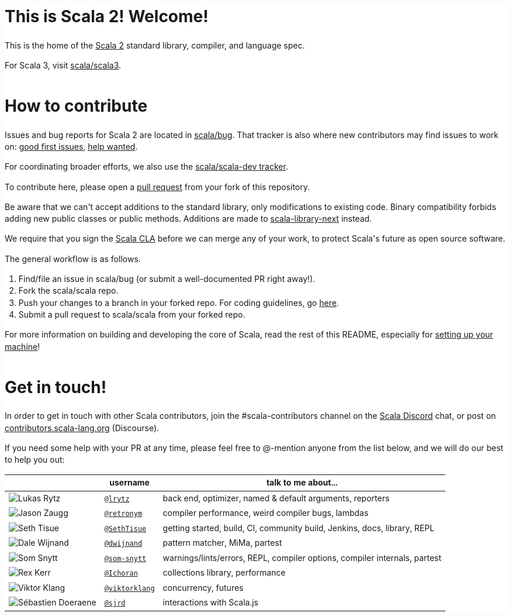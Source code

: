 # This is Scala 2! Welcome!

This is the home of the [Scala 2](https://www.scala-lang.org)
standard library, compiler, and language spec.

For Scala 3, visit [scala/scala3](https://github.com/scala/scala3).

# How to contribute

Issues and bug reports for Scala 2 are located in [scala/bug](https://github.com/scala/bug). That tracker is also where new contributors may find issues to work on: [good first issues](https://github.com/scala/bug/labels/good%20first%20issue), [help wanted](https://github.com/scala/bug/labels/help%20wanted).

For coordinating broader efforts, we also use the [scala/scala-dev tracker](https://github.com/scala/scala-dev/issues).

To contribute here, please open a [pull request](https://help.github.com/articles/using-pull-requests/#fork--pull) from your fork of this repository.

Be aware that we can't accept additions to the standard library, only modifications to existing code.  Binary compatibility forbids adding new public classes or public methods. Additions are made to [scala-library-next](https://github.com/scala/scala-library-next) instead.

We require that you sign the [Scala CLA](https://contribute.akka.io/contribute/cla/scala) before we can merge any of your work, to protect Scala's future as open source software.

The general workflow is as follows.
1. Find/file an issue in scala/bug (or submit a well-documented PR right away!).
2. Fork the scala/scala repo.
3. Push your changes to a branch in your forked repo. For coding guidelines, go [here](https://github.com/scala/scala#coding-guidelines).
4. Submit a pull request to scala/scala from your forked repo.

For more information on building and developing the core of Scala, read the rest of this README, especially for [setting up your machine](https://github.com/scala/scala#get-ready-to-contribute)!


# Get in touch!

In order to get in touch with other Scala contributors, join the
\#scala-contributors channel on the [Scala Discord](https://discord.com/invite/scala) chat, or post on
[contributors.scala-lang.org](https://contributors.scala-lang.org) (Discourse).

If you need some help with your PR at any time, please feel free to @-mention anyone from the list below, and we will do our best to help you out:

|                                                                                                 | username                                                       | talk to me about...                               |
--------------------------------------------------------------------------------------------------|----------------------------------------------------------------|---------------------------------------------------|
 <img src="https://avatars.githubusercontent.com/lrytz"         height="50px" title="Lukas Rytz"/>           | [`@lrytz`](https://github.com/lrytz)                 | back end, optimizer, named & default arguments, reporters       |
 <img src="https://avatars.githubusercontent.com/retronym"      height="50px" title="Jason Zaugg"/>          | [`@retronym`](https://github.com/retronym)           | compiler performance, weird compiler bugs, lambdas |
 <img src="https://avatars.githubusercontent.com/SethTisue"     height="50px" title="Seth Tisue"/>           | [`@SethTisue`](https://github.com/SethTisue)         | getting started, build, CI, community build, Jenkins, docs, library, REPL |
 <img src="https://avatars.githubusercontent.com/dwijnand"      height="50px" title="Dale Wijnand"/>         | [`@dwijnand`](https://github.com/dwijnand)           | pattern matcher, MiMa, partest |
 <img src="https://avatars.githubusercontent.com/som-snytt"     height="50px" title="Som Snytt"/>            | [`@som-snytt`](https://github.com/som-snytt)         | warnings/lints/errors, REPL, compiler options, compiler internals, partest |
 <img src="https://avatars.githubusercontent.com/Ichoran"       height="50px" title="Rex Kerr"/>             | [`@Ichoran`](https://github.com/Ichoran)             | collections library, performance              |
 <img src="https://avatars.githubusercontent.com/viktorklang"   height="50px" title="Viktor Klang"/>         | [`@viktorklang`](https://github.com/viktorklang)     | concurrency, futures |
 <img src="https://avatars.githubusercontent.com/sjrd"          height="50px" title="Sébastien Doeraene"/>   | [`@sjrd`](https://github.com/sjrd)                   | interactions with Scala.js |